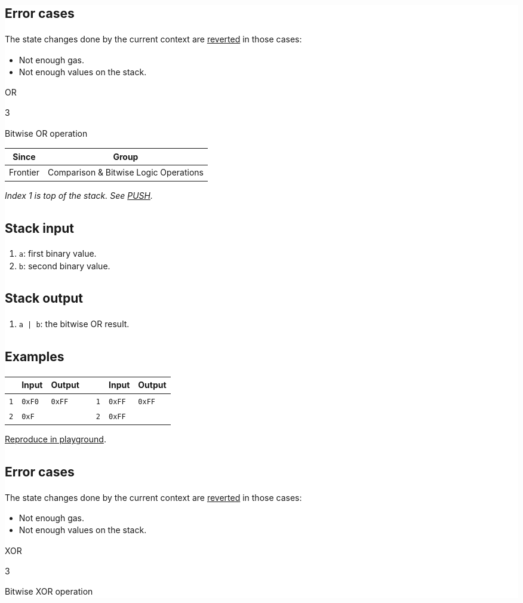 ## Error cases

The state changes done by the current context are [reverted](https://www.evm.codes/#FD) in those cases:

-   Not enough gas.
-   Not enough values on the stack.

OR

3

Bitwise OR operation

| Since | Group |
| --- | --- |
| Frontier | Comparison & Bitwise Logic Operations |

_Index 1 is top of the stack. See [PUSH](https://www.evm.codes/#60)._

## Stack input

1.  `a`: first binary value.
2.  `b`: second binary value.

## Stack output

1.  `a | b`: the bitwise OR result.

## Examples

|  | Input | Output |  |  | Input | Output |
| --- | --- | --- | --- | --- | --- | --- |
| `1` | `0xF0` | `0xFF` |  | `1` | `0xFF` | `0xFF` |
| `2` | `0xF` |  |  | `2` | `0xFF` |  |

[Reproduce in playground](https://www.evm.codes/playground?unit=Wei&codeType=Mnemonic&code=%27z1~~0yORyyz2~F~FyOR%27~yPUSH1%200xFz%2F%2F%20Example%20y%5Cn%01yz~_).

## Error cases

The state changes done by the current context are [reverted](https://www.evm.codes/#FD) in those cases:

-   Not enough gas.
-   Not enough values on the stack.

XOR

3

Bitwise XOR operation
